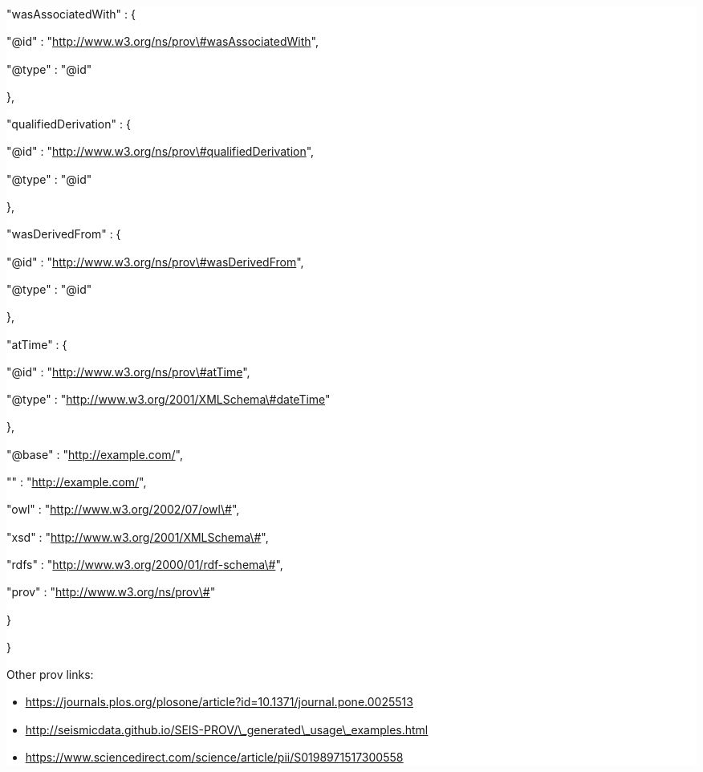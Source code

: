 "wasAssociatedWith" : {

"@id" : "http://www.w3.org/ns/prov\#wasAssociatedWith",

"@type" : "@id"

},

"qualifiedDerivation" : {

"@id" : "http://www.w3.org/ns/prov\#qualifiedDerivation",

"@type" : "@id"

},

"wasDerivedFrom" : {

"@id" : "http://www.w3.org/ns/prov\#wasDerivedFrom",

"@type" : "@id"

},

"atTime" : {

"@id" : "http://www.w3.org/ns/prov\#atTime",

"@type" : "http://www.w3.org/2001/XMLSchema\#dateTime"

},

"@base" : "http://example.com/",

"" : "http://example.com/",

"owl" : "http://www.w3.org/2002/07/owl\#",

"xsd" : "http://www.w3.org/2001/XMLSchema\#",

"rdfs" : "http://www.w3.org/2000/01/rdf-schema\#",

"prov" : "http://www.w3.org/ns/prov\#"

}

}

Other prov links:

-   [<u>https://journals.plos.org/plosone/article?id=10.1371/journal.pone.0025513</u>](https://journals.plos.org/plosone/article?id=10.1371/journal.pone.0025513)

-   [<u>http://seismicdata.github.io/SEIS-PROV/\_generated\_usage\_examples.html</u>](http://seismicdata.github.io/SEIS-PROV/_generated_usage_examples.html)

-   [<u>https://www.sciencedirect.com/science/article/pii/S0198971517300558</u>](https://www.sciencedirect.com/science/article/pii/S0198971517300558)
